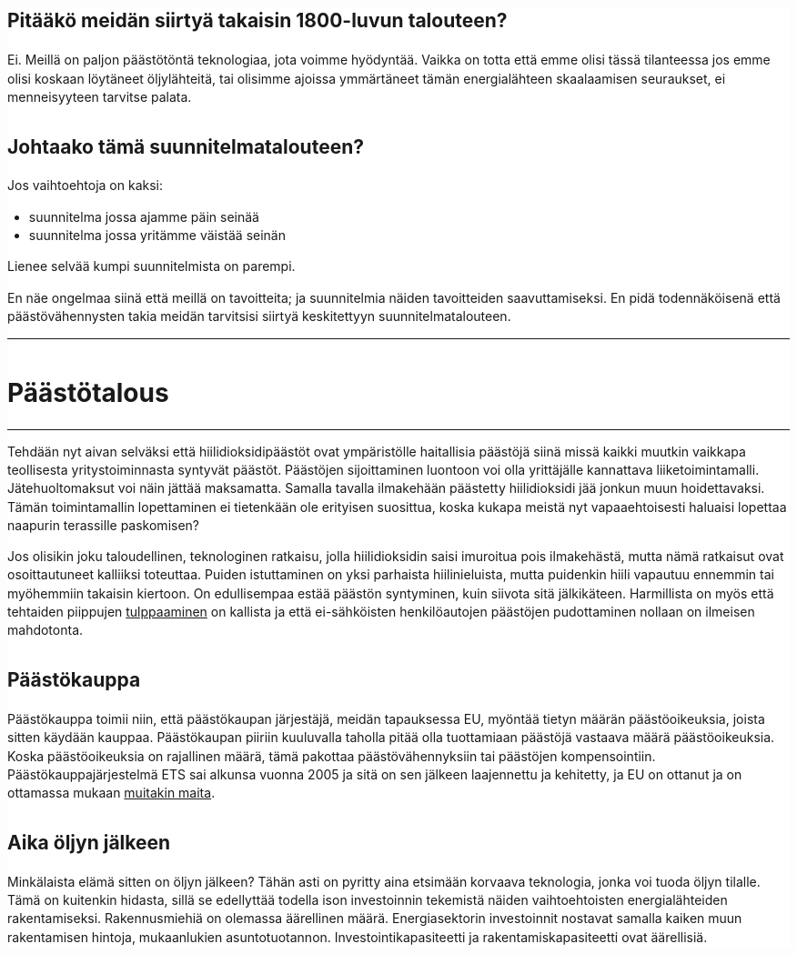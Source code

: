 ## Pitääkö meidän siirtyä takaisin 1800-luvun talouteen?
Ei. Meillä on paljon päästötöntä teknologiaa, jota voimme hyödyntää. Vaikka on totta että emme olisi tässä tilanteessa jos emme olisi koskaan löytäneet öljylähteitä, tai olisimme ajoissa ymmärtäneet tämän energialähteen skaalaamisen seuraukset, ei menneisyyteen tarvitse palata.

## Johtaako tämä suunnitelmatalouteen?
Jos vaihtoehtoja on kaksi:
- suunnitelma jossa ajamme päin seinää
- suunnitelma jossa yritämme väistää seinän

Lienee selvää kumpi suunnitelmista on parempi.

En näe ongelmaa siinä että meillä on tavoitteita; ja suunnitelmia näiden tavoitteiden saavuttamiseksi. En pidä todennäköisenä että päästövähennysten takia meidän tarvitsisi siirtyä keskitettyyn suunnitelmatalouteen.

---

# Päästötalous

---

Tehdään nyt aivan selväksi että hiilidioksidipäästöt ovat ympäristölle haitallisia päästöjä siinä missä kaikki muutkin vaikkapa teollisesta yritystoiminnasta syntyvät päästöt. Päästöjen sijoittaminen luontoon voi olla yrittäjälle kannattava liiketoimintamalli. Jätehuoltomaksut voi näin jättää maksamatta. Samalla tavalla ilmakehään päästetty hiilidioksidi jää jonkun muun hoidettavaksi. Tämän toimintamallin lopettaminen ei tietenkään ole erityisen suosittua, koska kukapa meistä nyt vapaaehtoisesti haluaisi lopettaa naapurin terassille paskomisen?

Jos olisikin joku taloudellinen, teknologinen ratkaisu, jolla hiilidioksidin saisi imuroitua pois ilmakehästä, mutta nämä ratkaisut ovat osoittautuneet kalliiksi toteuttaa. Puiden istuttaminen on yksi parhaista hiilinieluista, mutta puidenkin hiili vapautuu ennemmin tai myöhemmiin takaisin kiertoon. On edullisempaa estää päästön syntyminen, kuin siivota sitä jälkikäteen. Harmillista on myös että tehtaiden piippujen [tulppaaminen](https://yle.fi/a/74-20074404) on kallista ja että ei-sähköisten henkilöautojen päästöjen pudottaminen nollaan on ilmeisen mahdotonta.

## Päästökauppa
Päästökauppa toimii niin, että päästökaupan järjestäjä, meidän tapauksessa EU, myöntää tietyn määrän päästöoikeuksia, joista sitten käydään kauppaa. Päästökaupan piiriin kuuluvalla taholla pitää olla tuottamiaan päästöjä vastaava määrä päästöoikeuksia. Koska päästöoikeuksia on rajallinen määrä, tämä pakottaa päästövähennyksiin tai päästöjen kompensointiin. Päästökauppajärjestelmä ETS sai alkunsa vuonna 2005 ja sitä on sen jälkeen laajennettu ja kehitetty, ja EU on ottanut ja on ottamassa mukaan [muitakin maita](https://climate.ec.europa.eu/eu-action/eu-emissions-trading-system-eu-ets/international-carbon-market_en).

## Aika öljyn jälkeen
Minkälaista elämä sitten on öljyn jälkeen? Tähän asti on pyritty aina etsimään korvaava teknologia, jonka voi tuoda öljyn tilalle. Tämä on kuitenkin hidasta, sillä se edellyttää todella ison investoinnin tekemistä näiden vaihtoehtoisten energialähteiden rakentamiseksi. Rakennusmiehiä on olemassa äärellinen määrä. Energiasektorin investoinnit nostavat samalla kaiken muun rakentamisen hintoja, mukaanlukien asuntotuotannon. Investointikapasiteetti ja rakentamiskapasiteetti ovat äärellisiä.
